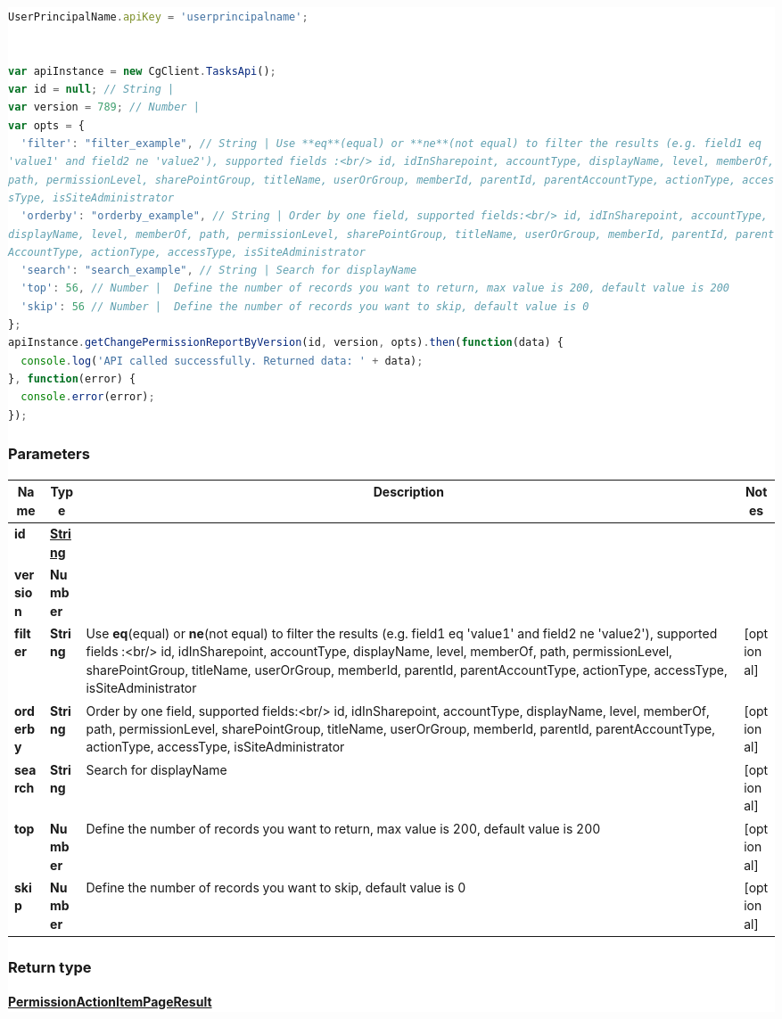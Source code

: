 ```javascript
UserPrincipalName.apiKey = 'userprincipalname';


var apiInstance = new CgClient.TasksApi();
var id = null; // String | 
var version = 789; // Number | 
var opts = {
  'filter': "filter_example", // String | Use **eq**(equal) or **ne**(not equal) to filter the results (e.g. field1 eq 'value1' and field2 ne 'value2'), supported fields :<br/> id, idInSharepoint, accountType, displayName, level, memberOf, path, permissionLevel, sharePointGroup, titleName, userOrGroup, memberId, parentId, parentAccountType, actionType, accessType, isSiteAdministrator
  'orderby': "orderby_example", // String | Order by one field, supported fields:<br/> id, idInSharepoint, accountType, displayName, level, memberOf, path, permissionLevel, sharePointGroup, titleName, userOrGroup, memberId, parentId, parentAccountType, actionType, accessType, isSiteAdministrator
  'search': "search_example", // String | Search for displayName
  'top': 56, // Number |  Define the number of records you want to return, max value is 200, default value is 200
  'skip': 56 // Number |  Define the number of records you want to skip, default value is 0
};
apiInstance.getChangePermissionReportByVersion(id, version, opts).then(function(data) {
  console.log('API called successfully. Returned data: ' + data);
}, function(error) {
  console.error(error);
});

```

### Parameters



Name | Type | Description  | Notes
------------- | ------------- | ------------- | -------------
 **id** | [**String**](.md)|  | 
 **version** | **Number**|  | 
 **filter** | **String**| Use **eq**(equal) or **ne**(not equal) to filter the results (e.g. field1 eq &#39;value1&#39; and field2 ne &#39;value2&#39;), supported fields :&lt;br/&gt; id, idInSharepoint, accountType, displayName, level, memberOf, path, permissionLevel, sharePointGroup, titleName, userOrGroup, memberId, parentId, parentAccountType, actionType, accessType, isSiteAdministrator | [optional] 
 **orderby** | **String**| Order by one field, supported fields:&lt;br/&gt; id, idInSharepoint, accountType, displayName, level, memberOf, path, permissionLevel, sharePointGroup, titleName, userOrGroup, memberId, parentId, parentAccountType, actionType, accessType, isSiteAdministrator | [optional] 
 **search** | **String**| Search for displayName | [optional] 
 **top** | **Number**|  Define the number of records you want to return, max value is 200, default value is 200 | [optional] 
 **skip** | **Number**|  Define the number of records you want to skip, default value is 0 | [optional] 

### Return type

[**PermissionActionItemPageResult**](PermissionActionItemPageResult.md)
